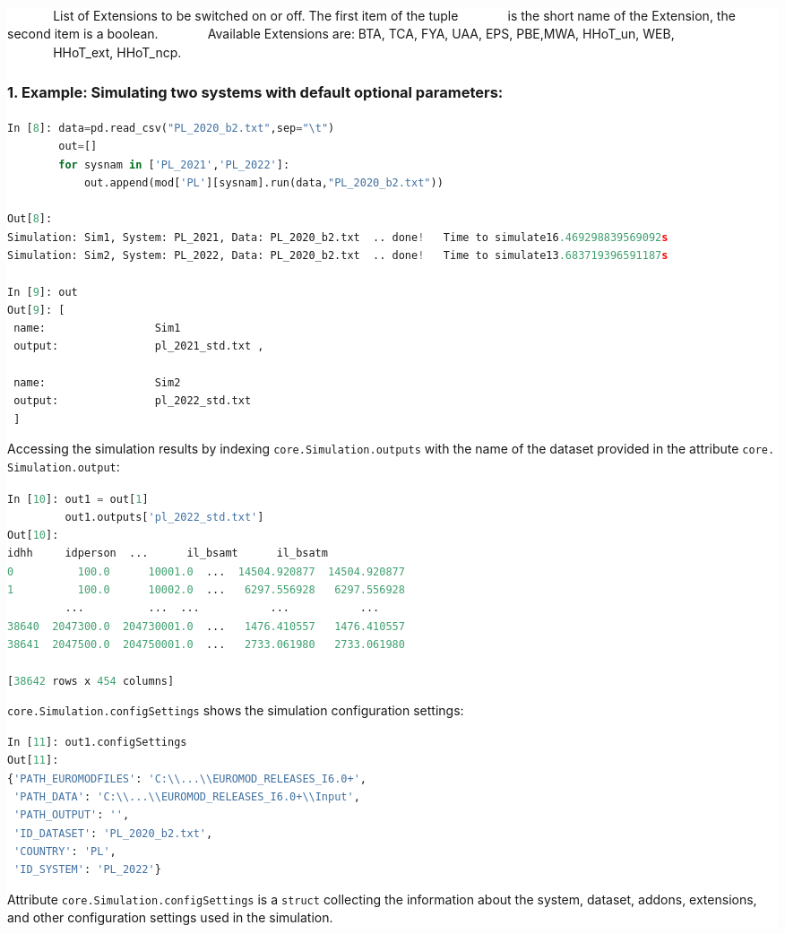 &nbsp;&nbsp;&nbsp;&nbsp;&nbsp;&nbsp;&nbsp;&nbsp;&nbsp;&nbsp;&nbsp;&nbsp;&nbsp;List of Extensions to be switched on or off. The first item of the tuple &nbsp;&nbsp;&nbsp;&nbsp;&nbsp;&nbsp;&nbsp;&nbsp;&nbsp;&nbsp;&nbsp;&nbsp;&nbsp;is the short name of the Extension, the second item is a boolean. &nbsp;&nbsp;&nbsp;&nbsp;&nbsp;&nbsp;&nbsp;&nbsp;&nbsp;&nbsp;&nbsp;&nbsp;&nbsp;Available Extensions are: BTA, TCA, FYA, UAA, EPS, PBE,MWA, HHoT_un, WEB,  &nbsp;&nbsp;&nbsp;&nbsp;&nbsp;&nbsp;&nbsp;&nbsp;&nbsp;&nbsp;&nbsp;&nbsp;&nbsp;HHoT_ext, HHoT_ncp.




### 1. **<a id="Simulating_default"></a>Example: Simulating two systems with default optional parameters:**

```python
In [8]: data=pd.read_csv("PL_2020_b2.txt",sep="\t")
        out=[]
        for sysnam in ['PL_2021','PL_2022']:
            out.append(mod['PL'][sysnam].run(data,"PL_2020_b2.txt"))

Out[8]: 
Simulation: Sim1, System: PL_2021, Data: PL_2020_b2.txt  .. done!   Time to simulate16.469298839569092s
Simulation: Sim2, System: PL_2022, Data: PL_2020_b2.txt  .. done!   Time to simulate13.683719396591187s

In [9]: out
Out[9]: [
 name:                 Sim1
 output:               pl_2021_std.txt ,
 
 name:                 Sim2
 output:               pl_2022_std.txt
 ]
```

Accessing  the simulation results by indexing ``core.Simulation.outputs`` with the name of the dataset provided in the attribute `core.Simulation.output`:
```python
In [10]: out1 = out[1]
         out1.outputs['pl_2022_std.txt']
Out[10]: 
idhh     idperson  ...      il_bsamt      il_bsatm
0          100.0      10001.0  ...  14504.920877  14504.920877
1          100.0      10002.0  ...   6297.556928   6297.556928
         ...          ...  ...           ...           ...
38640  2047300.0  204730001.0  ...   1476.410557   1476.410557
38641  2047500.0  204750001.0  ...   2733.061980   2733.061980

[38642 rows x 454 columns]
```

``core.Simulation.configSettings`` shows the simulation configuration settings:
```python
In [11]: out1.configSettings
Out[11]: 
{'PATH_EUROMODFILES': 'C:\\...\\EUROMOD_RELEASES_I6.0+',
 'PATH_DATA': 'C:\\...\\EUROMOD_RELEASES_I6.0+\\Input',
 'PATH_OUTPUT': '',
 'ID_DATASET': 'PL_2020_b2.txt',
 'COUNTRY': 'PL',
 'ID_SYSTEM': 'PL_2022'}
```
Attribute `core.Simulation.configSettings` is a  `struct` collecting the information about the system, dataset,  addons, extensions, and other configuration settings used in the simulation.
